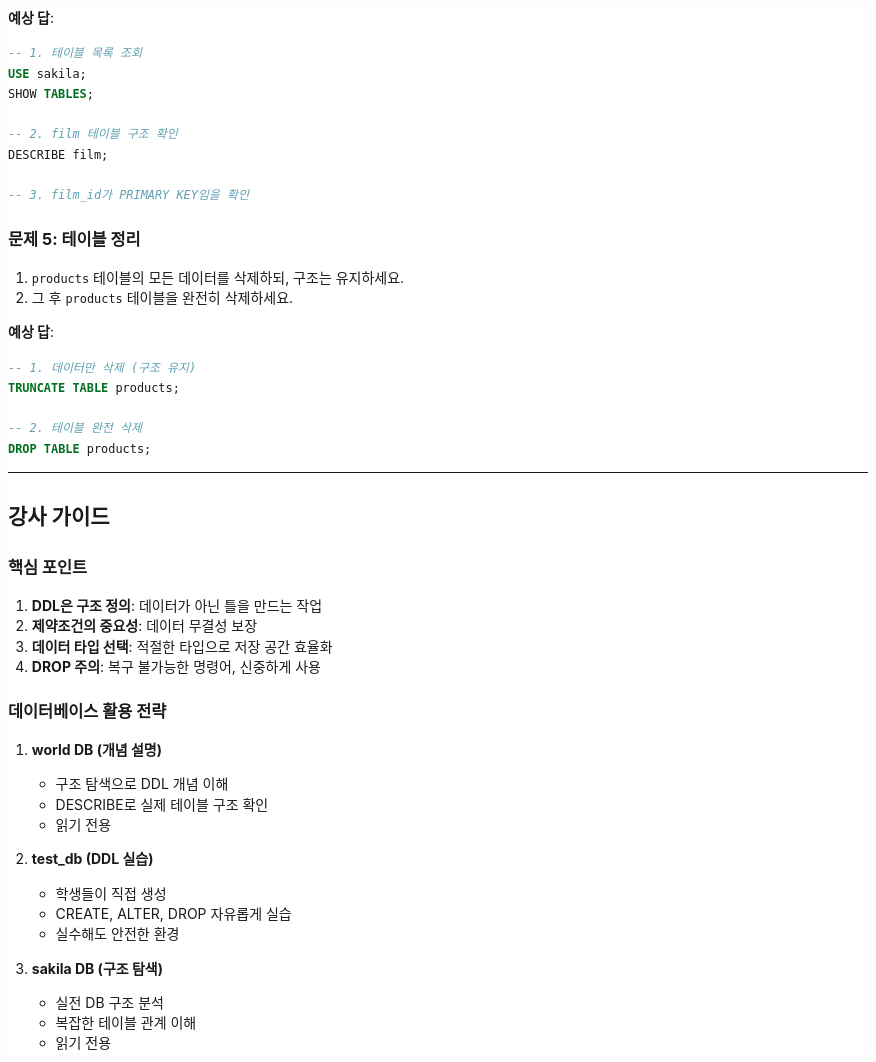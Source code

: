 **예상 답**:
```sql
-- 1. 테이블 목록 조회
USE sakila;
SHOW TABLES;

-- 2. film 테이블 구조 확인
DESCRIBE film;

-- 3. film_id가 PRIMARY KEY임을 확인
```

### 문제 5: 테이블 정리

1. `products` 테이블의 모든 데이터를 삭제하되, 구조는 유지하세요.
2. 그 후 `products` 테이블을 완전히 삭제하세요.

**예상 답**:
```sql
-- 1. 데이터만 삭제 (구조 유지)
TRUNCATE TABLE products;

-- 2. 테이블 완전 삭제
DROP TABLE products;
```

---

## 강사 가이드

### 핵심 포인트

1. **DDL은 구조 정의**: 데이터가 아닌 틀을 만드는 작업
2. **제약조건의 중요성**: 데이터 무결성 보장
3. **데이터 타입 선택**: 적절한 타입으로 저장 공간 효율화
4. **DROP 주의**: 복구 불가능한 명령어, 신중하게 사용

### 데이터베이스 활용 전략

1. **world DB (개념 설명)**
   - 구조 탐색으로 DDL 개념 이해
   - DESCRIBE로 실제 테이블 구조 확인
   - 읽기 전용

2. **test_db (DDL 실습)**
   - 학생들이 직접 생성
   - CREATE, ALTER, DROP 자유롭게 실습
   - 실수해도 안전한 환경

3. **sakila DB (구조 탐색)**
   - 실전 DB 구조 분석
   - 복잡한 테이블 관계 이해
   - 읽기 전용
